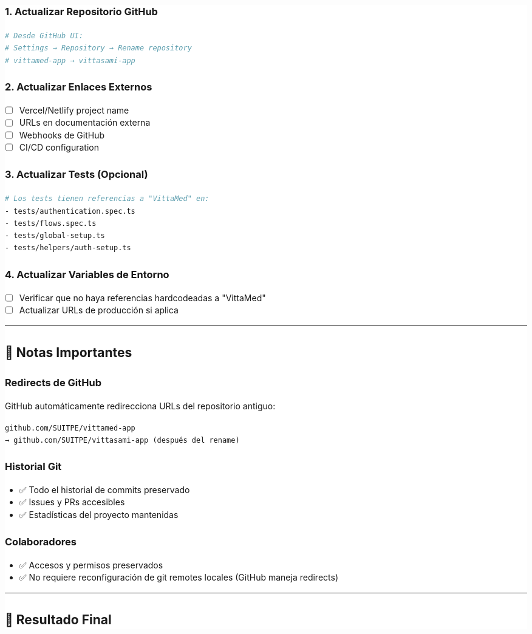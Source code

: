 ### 1. Actualizar Repositorio GitHub
```bash
# Desde GitHub UI:
# Settings → Repository → Rename repository
# vittamed-app → vittasami-app
```

### 2. Actualizar Enlaces Externos
- [ ] Vercel/Netlify project name
- [ ] URLs en documentación externa
- [ ] Webhooks de GitHub
- [ ] CI/CD configuration

### 3. Actualizar Tests (Opcional)
```bash
# Los tests tienen referencias a "VittaMed" en:
- tests/authentication.spec.ts
- tests/flows.spec.ts
- tests/global-setup.ts
- tests/helpers/auth-setup.ts
```

### 4. Actualizar Variables de Entorno
- [ ] Verificar que no haya referencias hardcodeadas a "VittaMed"
- [ ] Actualizar URLs de producción si aplica

---

## 📝 Notas Importantes

### Redirects de GitHub
GitHub automáticamente redirecciona URLs del repositorio antiguo:
```
github.com/SUITPE/vittamed-app
→ github.com/SUITPE/vittasami-app (después del rename)
```

### Historial Git
- ✅ Todo el historial de commits preservado
- ✅ Issues y PRs accesibles
- ✅ Estadísticas del proyecto mantenidas

### Colaboradores
- ✅ Accesos y permisos preservados
- ✅ No requiere reconfiguración de git remotes locales (GitHub maneja redirects)

---

## 🎉 Resultado Final
